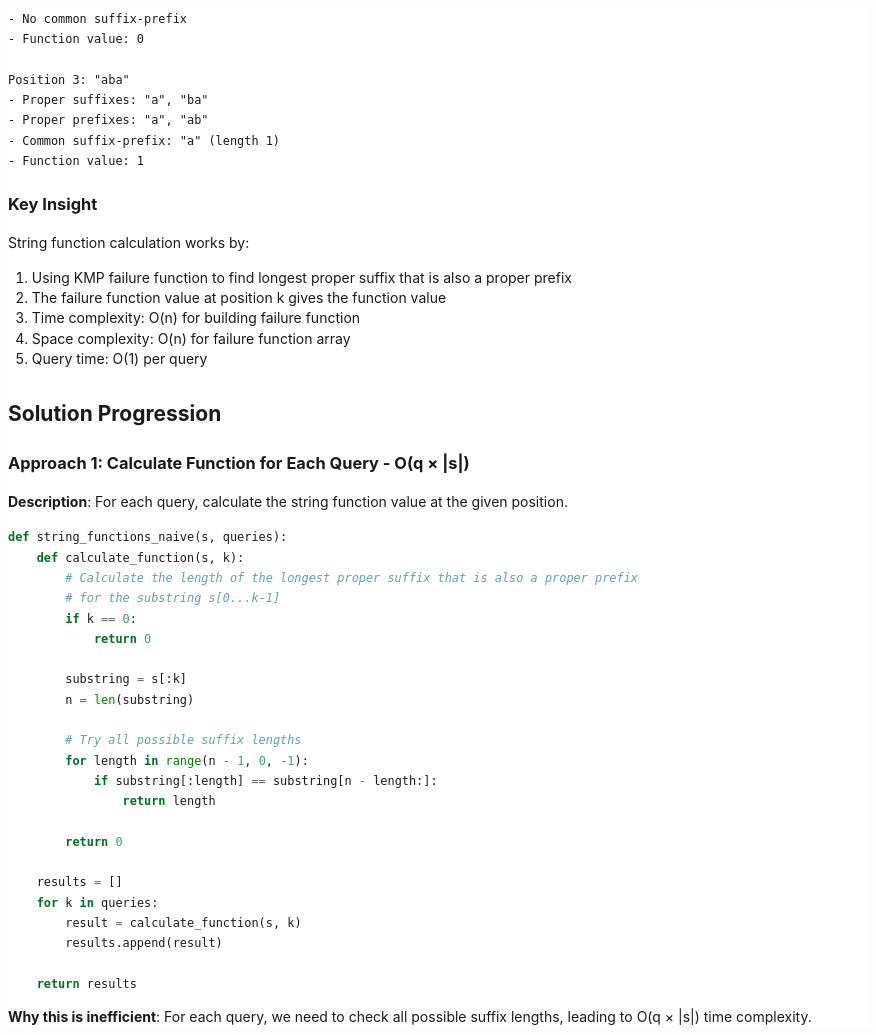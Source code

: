 ```
- No common suffix-prefix
- Function value: 0

Position 3: "aba"
- Proper suffixes: "a", "ba"
- Proper prefixes: "a", "ab"
- Common suffix-prefix: "a" (length 1)
- Function value: 1
```

### Key Insight
String function calculation works by:
1. Using KMP failure function to find longest proper suffix that is also a proper prefix
2. The failure function value at position k gives the function value
3. Time complexity: O(n) for building failure function
4. Space complexity: O(n) for failure function array
5. Query time: O(1) per query

## Solution Progression

### Approach 1: Calculate Function for Each Query - O(q × |s|)
**Description**: For each query, calculate the string function value at the given position.

```python
def string_functions_naive(s, queries):
    def calculate_function(s, k):
        # Calculate the length of the longest proper suffix that is also a proper prefix
        # for the substring s[0...k-1]
        if k == 0:
            return 0
        
        substring = s[:k]
        n = len(substring)
        
        # Try all possible suffix lengths
        for length in range(n - 1, 0, -1):
            if substring[:length] == substring[n - length:]:
                return length
        
        return 0
    
    results = []
    for k in queries:
        result = calculate_function(s, k)
        results.append(result)
    
    return results
```

**Why this is inefficient**: For each query, we need to check all possible suffix lengths, leading to O(q × |s|) time complexity.
